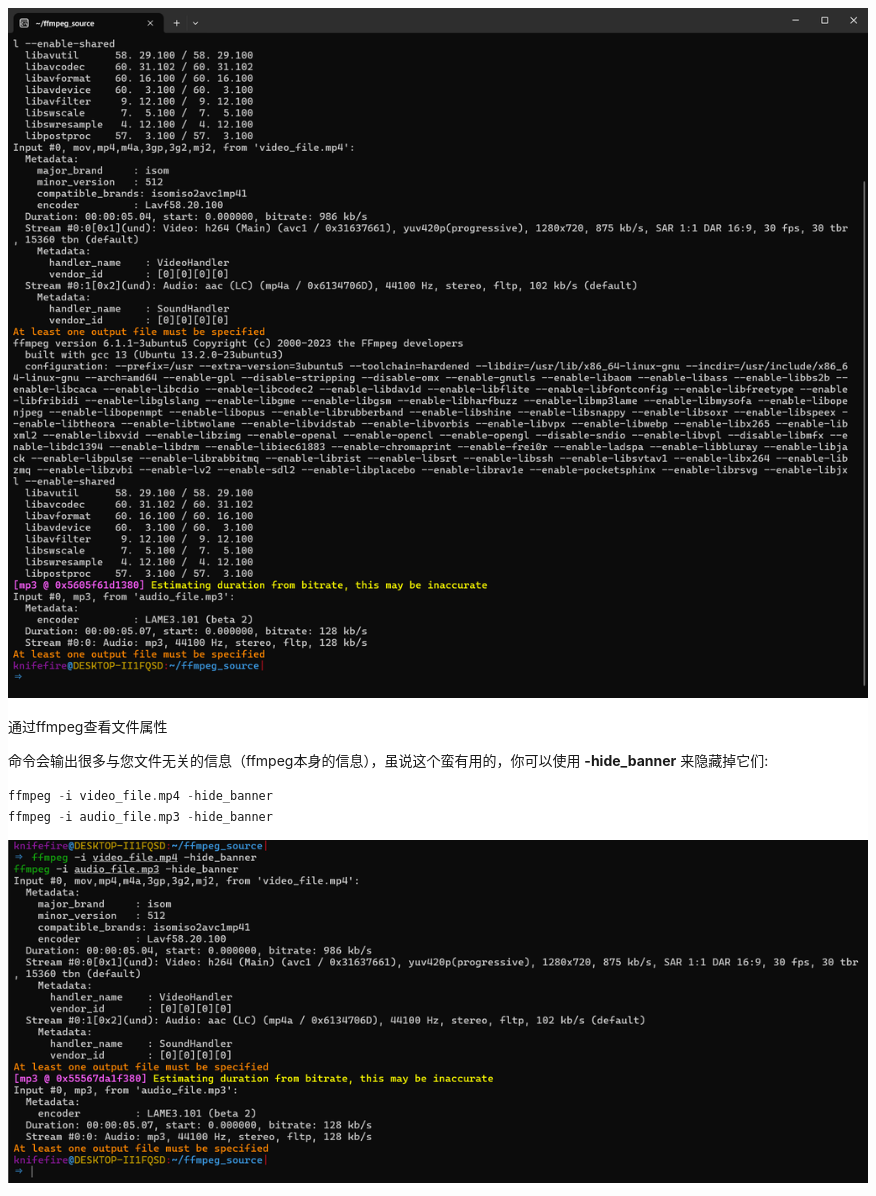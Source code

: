 ![image-20250321220433633](https://raw.githubusercontent.com/jason-hue/plct/main/image-20250321220433633.png)

通过ffmpeg查看文件属性

命令会输出很多与您文件无关的信息（ffmpeg本身的信息），虽说这个蛮有用的，你可以使用 **-hide_banner** 来隐藏掉它们:

```c
ffmpeg -i video_file.mp4 -hide_banner 
ffmpeg -i audio_file.mp3 -hide_banner
```

![image-20250321220526191](https://raw.githubusercontent.com/jason-hue/plct/main/image-20250321220526191.png)
